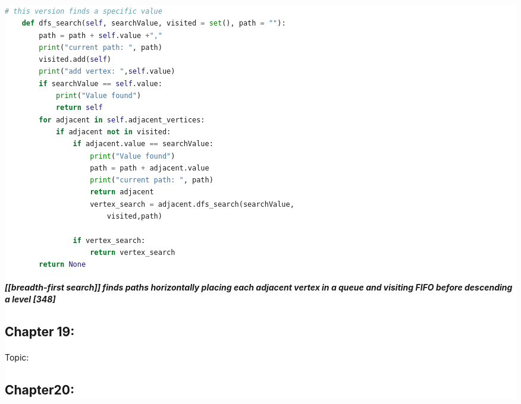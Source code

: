 ```python
# this version finds a specific value
    def dfs_search(self, searchValue, visited = set(), path = ""):
        path = path + self.value +","
        print("current path: ", path)
        visited.add(self)
        print("add vertex: ",self.value)
        if searchValue == self.value:
            print("Value found")
            return self
        for adjacent in self.adjacent_vertices:
            if adjacent not in visited:
                if adjacent.value == searchValue:
                    print("Value found")
                    path = path + adjacent.value
                    print("current path: ", path)
                    return adjacent
	                vertex_search = adjacent.dfs_search(searchValue, 
		                visited,path)
                
                if vertex_search:
                    return vertex_search
        return None
```

##### [[breadth-first search]]  finds paths horizontally placing each adjacent vertex in a queue and visiting FIFO before descending a level [348]


## Chapter 19:
Topic: 

## Chapter20:

